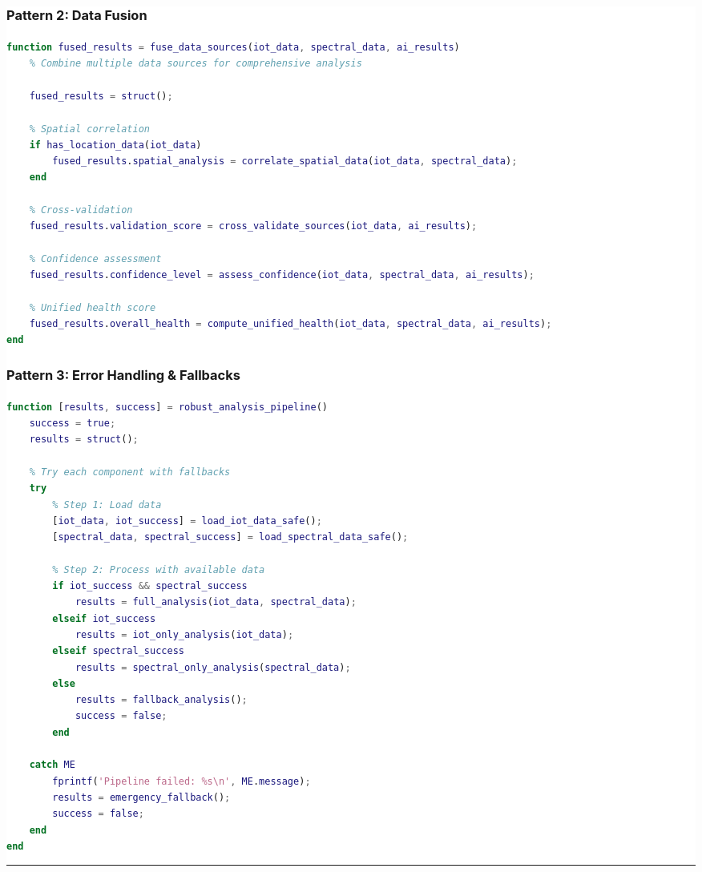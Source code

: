 ### **Pattern 2: Data Fusion**
```matlab
function fused_results = fuse_data_sources(iot_data, spectral_data, ai_results)
    % Combine multiple data sources for comprehensive analysis
    
    fused_results = struct();
    
    % Spatial correlation
    if has_location_data(iot_data)
        fused_results.spatial_analysis = correlate_spatial_data(iot_data, spectral_data);
    end
    
    % Cross-validation
    fused_results.validation_score = cross_validate_sources(iot_data, ai_results);
    
    % Confidence assessment
    fused_results.confidence_level = assess_confidence(iot_data, spectral_data, ai_results);
    
    % Unified health score
    fused_results.overall_health = compute_unified_health(iot_data, spectral_data, ai_results);
end
```

### **Pattern 3: Error Handling & Fallbacks**
```matlab
function [results, success] = robust_analysis_pipeline()
    success = true;
    results = struct();
    
    % Try each component with fallbacks
    try
        % Step 1: Load data
        [iot_data, iot_success] = load_iot_data_safe();
        [spectral_data, spectral_success] = load_spectral_data_safe();
        
        % Step 2: Process with available data
        if iot_success && spectral_success
            results = full_analysis(iot_data, spectral_data);
        elseif iot_success
            results = iot_only_analysis(iot_data);
        elseif spectral_success
            results = spectral_only_analysis(spectral_data);
        else
            results = fallback_analysis();
            success = false;
        end
        
    catch ME
        fprintf('Pipeline failed: %s\n', ME.message);
        results = emergency_fallback();
        success = false;
    end
end
```

---